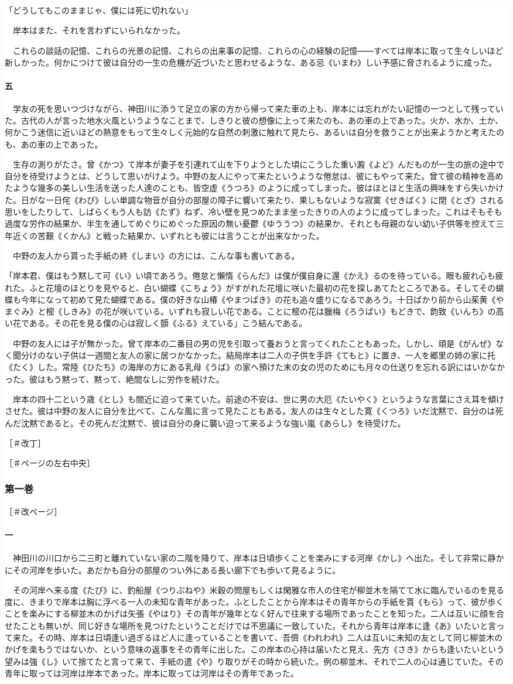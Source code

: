 「どうしてもこのままじゃ、僕には死に切れない」

　岸本はまた、それを言わずにいられなかった。

　これらの談話の記憶、これらの光景の記憶、これらの出来事の記憶、これらの心の経験の記憶――すべては岸本に取って生々しいほど新しかった。何かにつけて彼は自分の一生の危機が近づいたと思わせるような、ある忌《いまわ》しい予感に脅されるように成った。



#### 五




　学友の死を思いつづけながら、神田川に添うて足立の家の方から帰って来た車の上も、岸本には忘れがたい記憶の一つとして残っていた。古代の人が言った地水火風というようなことまで、しきりと彼の想像に上って来たのも、あの車の上であった。火か、水か、土か、何かこう迷信に近いほどの熱意をもって生々しく元始的な自然の刺激に触れて見たら、あるいは自分を救うことが出来ようかと考えたのも、あの車の上であった。

　生存の測りがたさ。曾《かつ》て岸本が妻子を引連れて山を下りようとした頃にこうした重い澱《よど》んだものが一生の旅の途中で自分を待受けようとは、どうして思いがけよう。中野の友人にやって来たというような倦怠は、彼にもやって来た。曾て彼の精神を高めたような幾多の美しい生活を送った人達のことも、皆空虚《うつろ》のように成ってしまった。彼はほとほと生活の興味をすら失いかけた。日がな一日侘《わび》しい単調な物音が自分の部屋の障子に響いて来たり、果しもないような寂寞《せきばく》に閉《とざ》される思いをしたりして、しばらくもう人も訪《たず》ねず、冷い壁を見つめたまま坐ったきりの人のように成ってしまった。これはそもそも過度な労作の結果か、半生を通してめぐりにめぐった原因の無い憂鬱《ゆううつ》の結果か、それとも母親のない幼い子供等を控えて三年近くの苦艱《くかん》と戦った結果か、いずれとも彼には言うことが出来なかった。

　中野の友人から貰った手紙の終《しまい》の方には、こんな事も書いてある。

「岸本君、僕はもう黙して可《い》い頃であろう。倦怠と懶惰《らんだ》は僕が僕自身に還《かえ》るのを待っている。眼も疲れ心も疲れた。ふと花壇のほとりを見やると、白い蝴蝶《こちょう》がすがれた花壇に咲いた最初の花を探しあてたところである。そしてその蝴蝶も今年になって初めて見た蝴蝶である。僕の好きな山椿《やまつばき》の花も追々盛りになるであろう。十日ばかり前から山茱黄《やまぐみ》と樒《しきみ》の花が咲いている。いずれも寂しい花である。ことに樒の花は臘梅《ろうばい》もどきで、韵致《いんち》の高い花である。その花を見る僕の心は寂しく顫《ふる》えている」こう結んである。

　中野の友人には子が無かった。曾て岸本の二番目の男の児を引取って養おうと言ってくれたこともあった。しかし、頑是《がんぜ》なく聞分けのない子供は一週間と友人の家に居つかなかった。結局岸本は二人の子供を手許《てもと》に置き、一人を郷里の姉の家に托《たく》した。常陸《ひたち》の海岸の方にある乳母《うば》の家へ預けた末の女の児のためにも月々の仕送りを忘れる訳にはいかなかった。彼はもう黙って、黙って、絶間なしに労作を続けた。

　岸本の四十二という歳《とし》も間近に迫って来ていた。前途の不安は、世に男の大厄《たいやく》というような言葉にさえ耳を傾けさせた。彼は中野の友人に自分を比べて、こんな風に言って見たこともある。友人のは生々とした寛《くつろ》いだ沈黙で、自分のは死んだ沈黙であると。その死んだ沈黙で、彼は自分の身に襲い迫って来るような強い嵐《あらし》を待受けた。

［＃改丁］

［＃ページの左右中央］





### 第一巻






［＃改ページ］



#### 一




　神田川の川口から二三町と離れていない家の二階を降りて、岸本は日頃歩くことを楽みにする河岸《かし》へ出た。そして非常に静かにその河岸を歩いた。あだかも自分の部屋のつい外にある長い廊下でも歩いて見るように。

　その河岸へ来る度《たび》に、釣船屋《つりぶねや》米穀の問屋もしくは閑雅な市人の住宅が柳並木を隔てて水に臨んでいるのを見る度に、きまりで岸本は胸に浮べる一人の未知な青年があった。ふとしたことから岸本はその青年からの手紙を貰《もら》って、彼が歩くことを楽みにする柳並木のかげは矢張《やはり》その青年が幾年となく好んで往来する場所であったことを知った。二人は互いに顔を合せたことも無いが、同じ好きな場所を見つけたということだけでは不思議に一致していた。それから青年は岸本に逢《あ》いたいと言って来た。その時、岸本は日頃逢い過ぎるほど人に逢っていることを書いて、吾儕《われわれ》二人は互いに未知の友として同じ柳並木のかげを楽もうではないか、という意味の返事をその青年に出した。この岸本の心持は届いたと見え、先方《さき》からも逢いたいという望みは強《し》いて捨てたと言って来て、手紙の遣《や》り取りがその時から続いた。例の柳並木、それで二人の心は通じていた。その青年に取っては河岸は岸本であった。岸本に取っては河岸はその青年であった。
